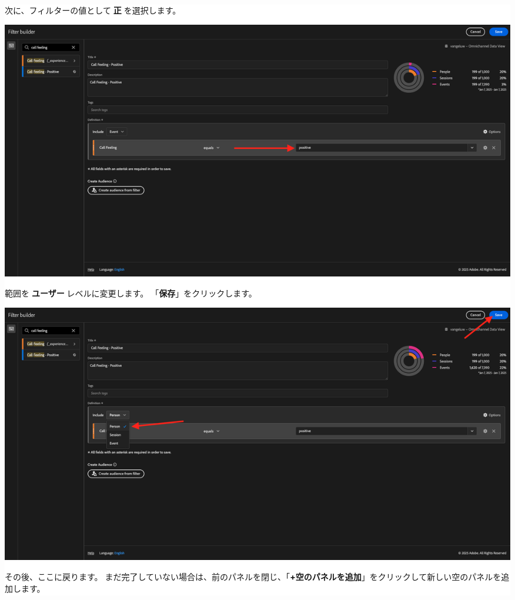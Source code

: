 次に、フィルターの値として **正** を選択します。

![ デモ ](./images/pro49.png)

範囲を **ユーザー** レベルに変更します。 「**保存**」をクリックします。

![ デモ ](./images/pro50.png)

その後、ここに戻ります。 まだ完了していない場合は、前のパネルを閉じ、「**+空のパネルを追加**」をクリックして新しい空のパネルを追加します。
